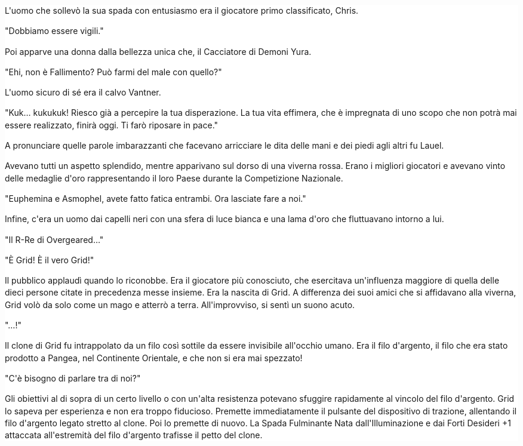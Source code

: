 
L'uomo che sollevò la sua spada con entusiasmo era il giocatore primo classificato, Chris.


"Dobbiamo essere vigili."


Poi apparve una donna dalla bellezza unica che, il Cacciatore di Demoni Yura.


"Ehi, non è Fallimento? Può farmi del male con quello?"


L'uomo sicuro di sé era il calvo Vantner.


"Kuk… kukukuk! Riesco già a percepire la tua disperazione. La tua vita effimera, che è impregnata di uno scopo che non potrà mai essere realizzato, finirà oggi. Ti farò riposare in pace."


A pronunciare quelle parole imbarazzanti che facevano arricciare le dita delle mani e dei piedi agli altri fu Lauel.


Avevano tutti un aspetto splendido, mentre apparivano sul dorso di una viverna rossa. Erano i migliori giocatori e avevano vinto delle medaglie d'oro rappresentando il loro Paese durante la Competizione Nazionale.


"Euphemina e Asmophel, avete fatto fatica entrambi. Ora lasciate fare a noi."


Infine, c'era un uomo dai capelli neri con una sfera di luce bianca e una lama d'oro che fluttuavano intorno a lui.


"Il R-Re di Overgeared…"


"È Grid! È il vero Grid!"


Il pubblico applaudì quando lo riconobbe. Era il giocatore più conosciuto, che esercitava un'influenza maggiore di quella delle dieci persone citate in precedenza messe insieme. Era la nascita di Grid. A differenza dei suoi amici che si affidavano alla viverna, Grid volò da solo come un mago e atterrò a terra. All'improvviso, si sentì un suono acuto.


"…!"


Il clone di Grid fu intrappolato da un filo così sottile da essere invisibile all'occhio umano. Era il filo d'argento, il filo che era stato prodotto a Pangea, nel Continente Orientale, e che non si era mai spezzato!


"C'è bisogno di parlare tra di noi?"


Gli obiettivi al di sopra di un certo livello o con un'alta resistenza potevano sfuggire rapidamente al vincolo del filo d'argento. Grid lo sapeva per esperienza e non era troppo fiducioso. Premette immediatamente il pulsante del dispositivo di trazione, allentando il filo d'argento legato stretto al clone. Poi lo premette di nuovo. La Spada Fulminante Nata dall'Illuminazione e dai Forti Desideri +1 attaccata all'estremità del filo d'argento trafisse il petto del clone.


